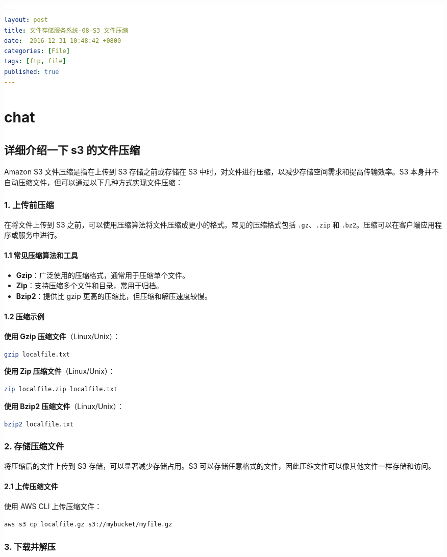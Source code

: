 ```yaml
---
layout: post
title: 文件存储服务系统-08-S3 文件压缩
date:  2016-12-31 10:48:42 +0800
categories: [File]
tags: [ftp, file]
published: true
---
```


# chat

## 详细介绍一下 s3 的文件压缩

Amazon S3 文件压缩是指在上传到 S3 存储之前或存储在 S3 中时，对文件进行压缩，以减少存储空间需求和提高传输效率。S3 本身并不自动压缩文件，但可以通过以下几种方式实现文件压缩：

### **1. 上传前压缩**

在将文件上传到 S3 之前，可以使用压缩算法将文件压缩成更小的格式。常见的压缩格式包括 `.gz`、`.zip` 和 `.bz2`。压缩可以在客户端应用程序或服务中进行。

#### **1.1 常见压缩算法和工具**

- **Gzip**：广泛使用的压缩格式，通常用于压缩单个文件。
- **Zip**：支持压缩多个文件和目录，常用于归档。
- **Bzip2**：提供比 gzip 更高的压缩比，但压缩和解压速度较慢。

#### **1.2 压缩示例**

**使用 Gzip 压缩文件**（Linux/Unix）：
```bash
gzip localfile.txt
```
**使用 Zip 压缩文件**（Linux/Unix）：
```bash
zip localfile.zip localfile.txt
```
**使用 Bzip2 压缩文件**（Linux/Unix）：
```bash
bzip2 localfile.txt
```

### **2. 存储压缩文件**

将压缩后的文件上传到 S3 存储，可以显著减少存储占用。S3 可以存储任意格式的文件，因此压缩文件可以像其他文件一样存储和访问。

#### **2.1 上传压缩文件**

使用 AWS CLI 上传压缩文件：
```bash
aws s3 cp localfile.gz s3://mybucket/myfile.gz
```

### **3. 下载并解压**
